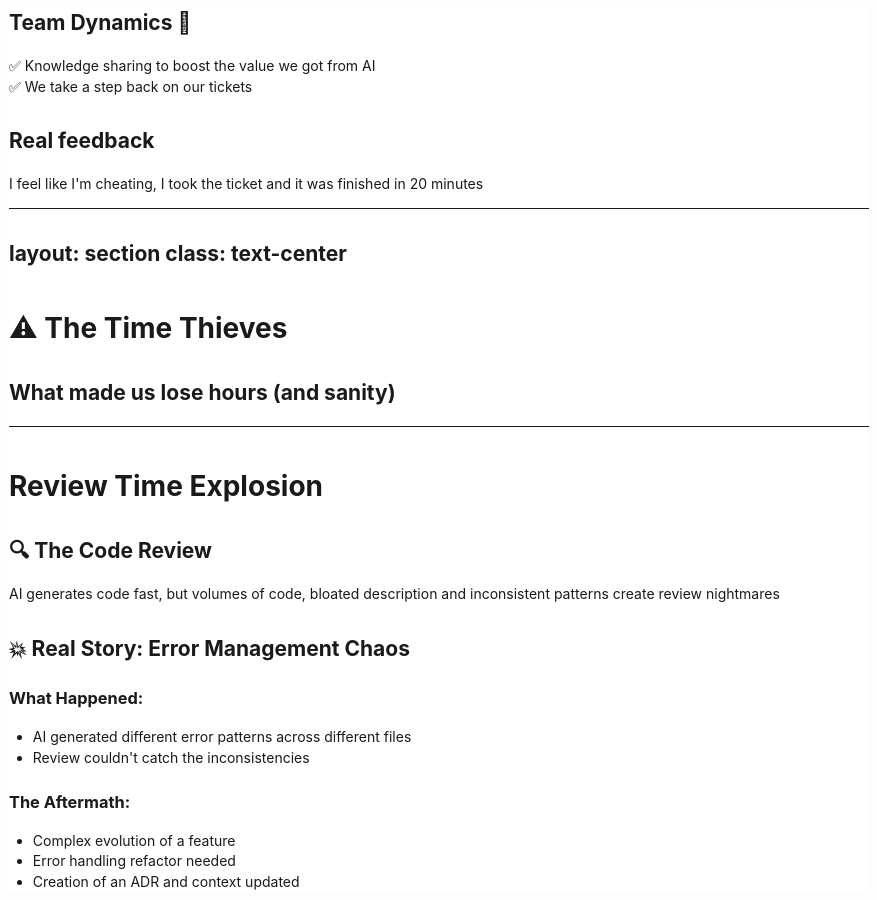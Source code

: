 </div>
<div>

## Team Dynamics 🤝
<div v-click="2" class="space-y-3 text-sm">
  <div>✅ Knowledge sharing to boost the value we got from AI</div>
  <div>✅ We take a step back on our tickets</div>
</div>

</div>
</div>

<div v-click="3" class="mt-8">

## Real feedback
<div class="p-4 bg-purple-900/20 border border-purple-400/30 rounded">
I feel like I'm cheating, I took the ticket and it was finished in 20 minutes
</div>

</div>

---
layout: section
class: text-center
---

# ⚠️ The Time Thieves
## What made us lose hours (and sanity)

---

# Review Time Explosion

<div class="mt-8">

<div v-click="1">
<h2 class="text-xl font-semibold mb-4">🔍 The Code Review</h2>
<div class="p-4 bg-red-900/20 border border-red-400/30 rounded mb-6">
AI generates code fast, but volumes of code, bloated description and inconsistent patterns create review nightmares
</div>
</div>

<div v-click="2">
<h2 class="text-xl font-semibold mb-4">💥 Real Story: Error Management Chaos</h2>
<div class="grid grid-cols-2 gap-6">
<div class="p-4 bg-gray-200 rounded">
<h3 class="font-semibold mb-2 text-red-400">What Happened:</h3>
<ul class="list-disc list-inside space-y-1 text-sm">
  <li>AI generated different error patterns across different files</li>
  <li>Review couldn't catch the inconsistencies</li>
</ul>
</div>
<div class="p-4 bg-gray-200 rounded">
<h3 class="font-semibold mb-2 text-yellow-400">The Aftermath:</h3>
<ul class="list-disc list-inside space-y-1 text-sm">
  <li>Complex evolution of a feature</li>
  <li>Error handling refactor needed</li>
  <li>Creation of an ADR and context updated</li>
</ul>
</div>
</div>